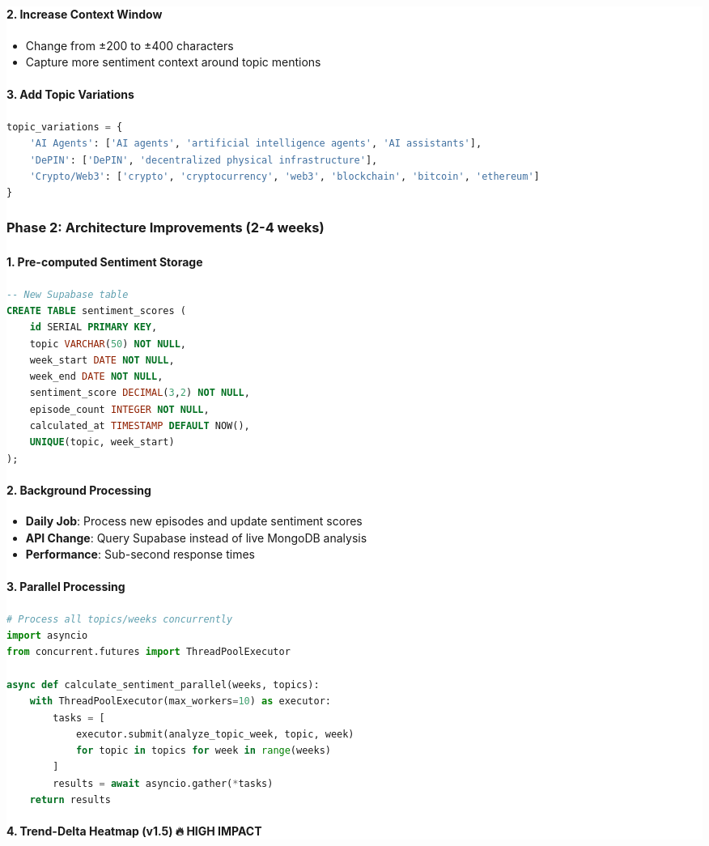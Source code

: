 #### 2. Increase Context Window
- Change from ±200 to ±400 characters
- Capture more sentiment context around topic mentions

#### 3. Add Topic Variations
```python
topic_variations = {
    'AI Agents': ['AI agents', 'artificial intelligence agents', 'AI assistants'],
    'DePIN': ['DePIN', 'decentralized physical infrastructure'],
    'Crypto/Web3': ['crypto', 'cryptocurrency', 'web3', 'blockchain', 'bitcoin', 'ethereum']
}
```

### Phase 2: Architecture Improvements (2-4 weeks)

#### 1. Pre-computed Sentiment Storage
```sql
-- New Supabase table
CREATE TABLE sentiment_scores (
    id SERIAL PRIMARY KEY,
    topic VARCHAR(50) NOT NULL,
    week_start DATE NOT NULL,
    week_end DATE NOT NULL,
    sentiment_score DECIMAL(3,2) NOT NULL,
    episode_count INTEGER NOT NULL,
    calculated_at TIMESTAMP DEFAULT NOW(),
    UNIQUE(topic, week_start)
);
```

#### 2. Background Processing
- **Daily Job**: Process new episodes and update sentiment scores
- **API Change**: Query Supabase instead of live MongoDB analysis
- **Performance**: Sub-second response times

#### 3. Parallel Processing
```python
# Process all topics/weeks concurrently
import asyncio
from concurrent.futures import ThreadPoolExecutor

async def calculate_sentiment_parallel(weeks, topics):
    with ThreadPoolExecutor(max_workers=10) as executor:
        tasks = [
            executor.submit(analyze_topic_week, topic, week)
            for topic in topics for week in range(weeks)
        ]
        results = await asyncio.gather(*tasks)
    return results
```

#### 4. Trend-Delta Heatmap (v1.5) 🔥 HIGH IMPACT
